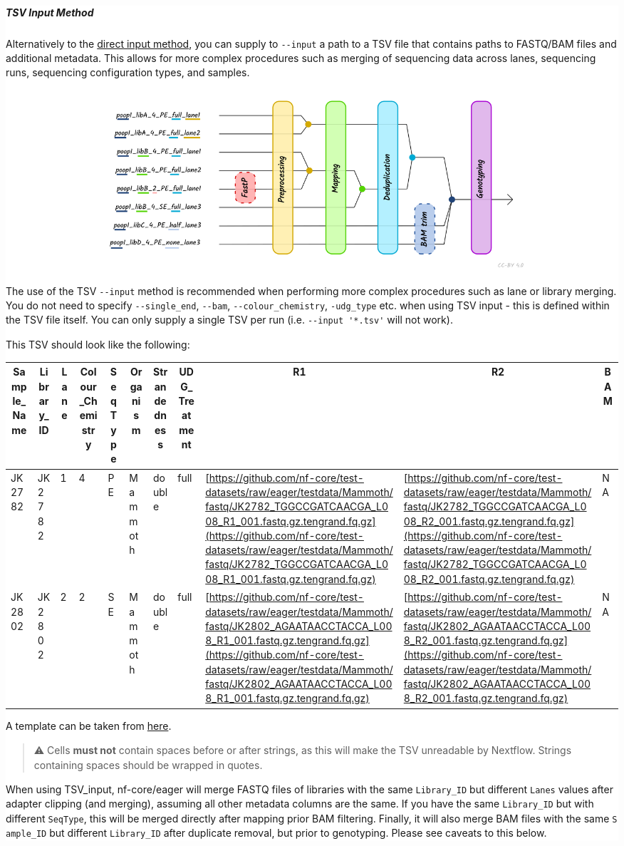 ##### TSV Input Method

Alternatively to the [direct input method](#direct-input-method), you can supply
to `--input` a path to a TSV file that contains paths to FASTQ/BAM files and
additional metadata. This allows for more complex procedures such as merging of
sequencing data across lanes, sequencing runs, sequencing configuration types,
and samples.

<p align="center">
  <img src="images/usage/merging_files.png" alt="Schematic diagram indicating merging points of different types of libraries, given a TSV input. Dashed boxes are optional library-specific processes" width="70%">
</p>

The use of the TSV `--input` method is recommended when performing
more complex procedures such as lane or library merging. You do not need to
specify `--single_end`, `--bam`, `--colour_chemistry`, `-udg_type` etc. when
using TSV input - this is defined within the TSV file itself. You can only
supply a single TSV per run (i.e. `--input '*.tsv'` will not work).

This TSV should look like the following:

| Sample_Name | Library_ID | Lane | Colour_Chemistry | SeqType | Organism | Strandedness | UDG_Treatment | R1 | R2 | BAM |
|-------------|------------|------|------------------|--------|----------|--------------|---------------|----|----|-----|
| JK2782      | JK2782     | 1    | 4                | PE      | Mammoth  | double       | full          | [https://github.com/nf-core/test-datasets/raw/eager/testdata/Mammoth/fastq/JK2782_TGGCCGATCAACGA_L008_R1_001.fastq.gz.tengrand.fq.gz](https://github.com/nf-core/test-datasets/raw/eager/testdata/Mammoth/fastq/JK2782_TGGCCGATCAACGA_L008_R1_001.fastq.gz.tengrand.fq.gz) | [https://github.com/nf-core/test-datasets/raw/eager/testdata/Mammoth/fastq/JK2782_TGGCCGATCAACGA_L008_R2_001.fastq.gz.tengrand.fq.gz](https://github.com/nf-core/test-datasets/raw/eager/testdata/Mammoth/fastq/JK2782_TGGCCGATCAACGA_L008_R2_001.fastq.gz.tengrand.fq.gz) | NA  |
| JK2802      | JK2802     | 2    | 2                | SE      | Mammoth  | double       | full          | [https://github.com/nf-core/test-datasets/raw/eager/testdata/Mammoth/fastq/JK2802_AGAATAACCTACCA_L008_R1_001.fastq.gz.tengrand.fq.gz](https://github.com/nf-core/test-datasets/raw/eager/testdata/Mammoth/fastq/JK2802_AGAATAACCTACCA_L008_R1_001.fastq.gz.tengrand.fq.gz) | [https://github.com/nf-core/test-datasets/raw/eager/testdata/Mammoth/fastq/JK2802_AGAATAACCTACCA_L008_R2_001.fastq.gz.tengrand.fq.gz](https://github.com/nf-core/test-datasets/raw/eager/testdata/Mammoth/fastq/JK2802_AGAATAACCTACCA_L008_R2_001.fastq.gz.tengrand.fq.gz) | NA  |

A template can be taken from
[here](https://raw.githubusercontent.com/nf-core/test-datasets/eager/reference/TSV_template.tsv).

> :warning: Cells **must not** contain spaces before or after strings, as this
> will make the TSV unreadable by Nextflow. Strings containing spaces should be
> wrapped in quotes.

When using TSV_input, nf-core/eager will merge FASTQ files of libraries with the
same `Library_ID` but different `Lanes` values after adapter clipping (and
merging), assuming all other metadata columns are the same. If you have the same
`Library_ID` but with different `SeqType`, this will be merged directly after
mapping prior BAM filtering. Finally, it will also merge BAM files with the same
`Sample_ID` but different `Library_ID` after duplicate removal, but prior to
genotyping. Please see caveats to this below.
